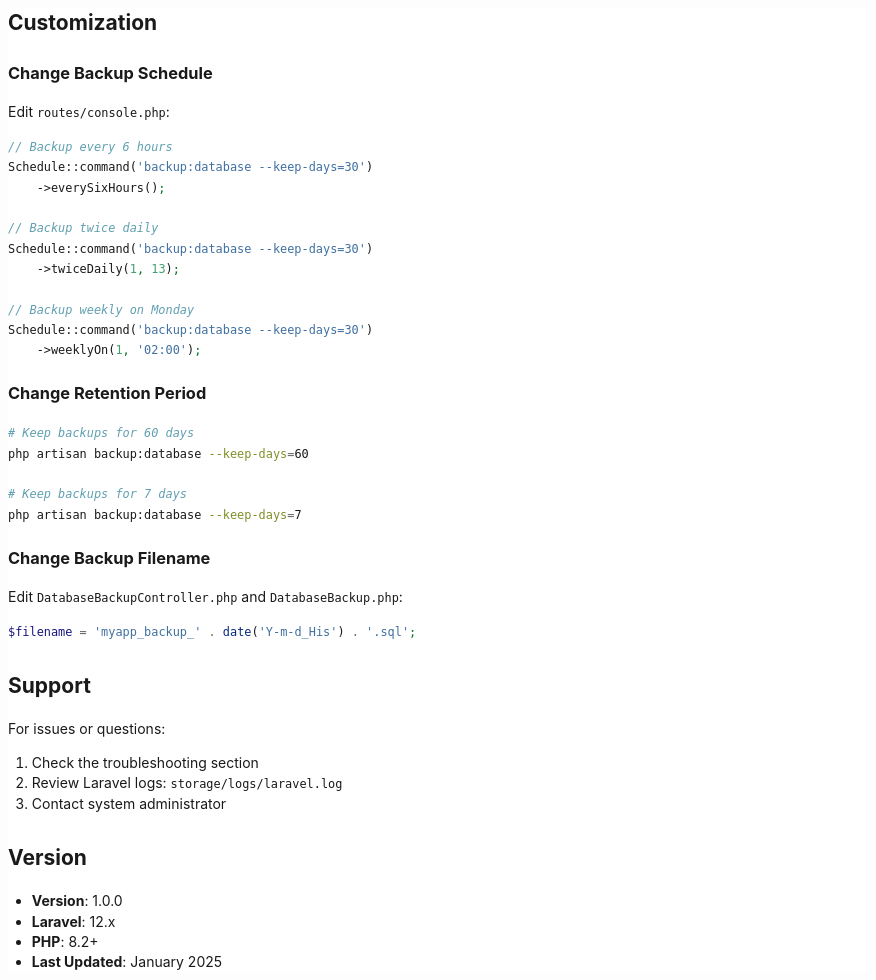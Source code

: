 ## Customization

### Change Backup Schedule

Edit `routes/console.php`:

```php
// Backup every 6 hours
Schedule::command('backup:database --keep-days=30')
    ->everySixHours();

// Backup twice daily
Schedule::command('backup:database --keep-days=30')
    ->twiceDaily(1, 13);

// Backup weekly on Monday
Schedule::command('backup:database --keep-days=30')
    ->weeklyOn(1, '02:00');
```

### Change Retention Period

```bash
# Keep backups for 60 days
php artisan backup:database --keep-days=60

# Keep backups for 7 days
php artisan backup:database --keep-days=7
```

### Change Backup Filename

Edit `DatabaseBackupController.php` and `DatabaseBackup.php`:

```php
$filename = 'myapp_backup_' . date('Y-m-d_His') . '.sql';
```

## Support

For issues or questions:
1. Check the troubleshooting section
2. Review Laravel logs: `storage/logs/laravel.log`
3. Contact system administrator

## Version

- **Version**: 1.0.0
- **Laravel**: 12.x
- **PHP**: 8.2+
- **Last Updated**: January 2025
